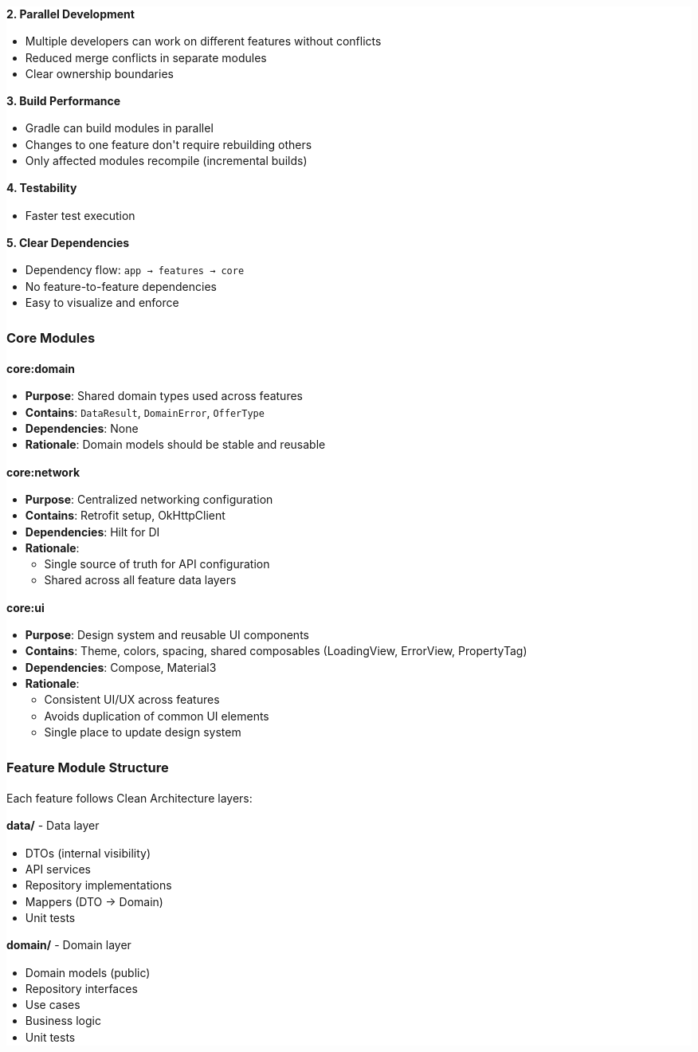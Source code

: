 **2. Parallel Development**
- Multiple developers can work on different features without conflicts
- Reduced merge conflicts in separate modules
- Clear ownership boundaries

**3. Build Performance**
- Gradle can build modules in parallel
- Changes to one feature don't require rebuilding others
- Only affected modules recompile (incremental builds)

**4. Testability**
- Faster test execution

**5. Clear Dependencies**
- Dependency flow: `app → features → core`
- No feature-to-feature dependencies
- Easy to visualize and enforce

### Core Modules

**core:domain**
- **Purpose**: Shared domain types used across features
- **Contains**: `DataResult`, `DomainError`, `OfferType`
- **Dependencies**: None
- **Rationale**: Domain models should be stable and reusable

**core:network**
- **Purpose**: Centralized networking configuration
- **Contains**: Retrofit setup, OkHttpClient
- **Dependencies**: Hilt for DI
- **Rationale**:
  - Single source of truth for API configuration
  - Shared across all feature data layers

**core:ui**
- **Purpose**: Design system and reusable UI components
- **Contains**: Theme, colors, spacing, shared composables (LoadingView, ErrorView, PropertyTag)
- **Dependencies**: Compose, Material3
- **Rationale**:
  - Consistent UI/UX across features
  - Avoids duplication of common UI elements
  - Single place to update design system

### Feature Module Structure

Each feature follows Clean Architecture layers:

**data/** - Data layer
- DTOs (internal visibility)
- API services
- Repository implementations
- Mappers (DTO → Domain)
- Unit tests

**domain/** - Domain layer
- Domain models (public)
- Repository interfaces
- Use cases
- Business logic
- Unit tests
